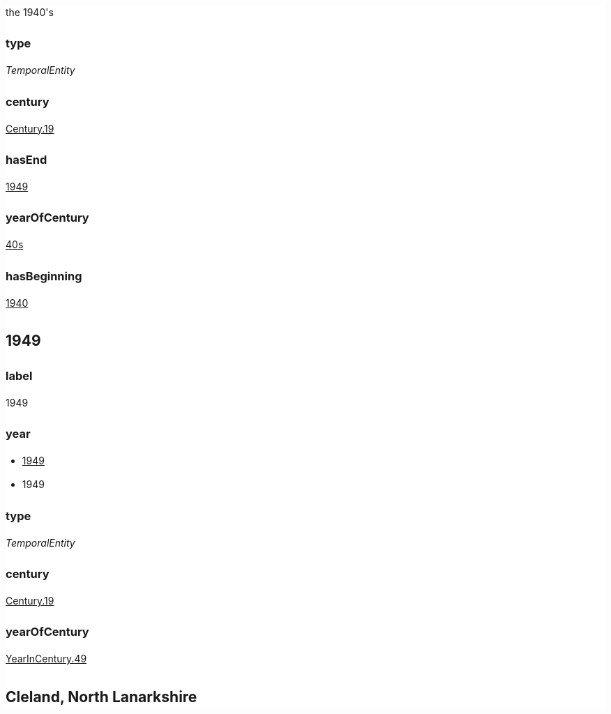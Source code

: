 the 1940's

### type


*TemporalEntity*

### century


[Century.19](#Century.19)

### hasEnd


[1949](#1949)

### yearOfCentury


[40s](#40s)

### hasBeginning


[1940](#1940)

## 1949

### label


1949

### year

 - [1949](#1949)

 - 1949

### type


*TemporalEntity*

### century


[Century.19](#Century.19)

### yearOfCentury


[YearInCentury.49](#YearInCentury.49)

## Cleland, North Lanarkshire
